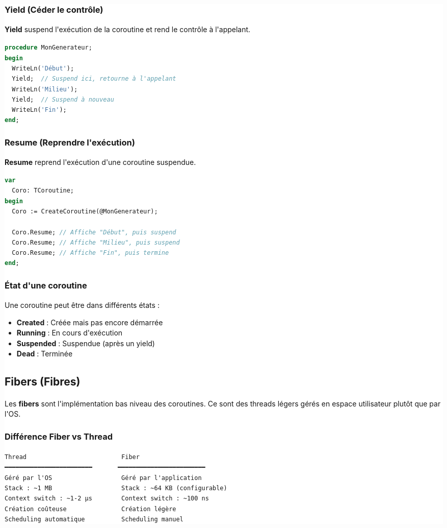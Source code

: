 ### Yield (Céder le contrôle)

**Yield** suspend l'exécution de la coroutine et rend le contrôle à l'appelant.

```pascal
procedure MonGenerateur;
begin
  WriteLn('Début');
  Yield;  // Suspend ici, retourne à l'appelant
  WriteLn('Milieu');
  Yield;  // Suspend à nouveau
  WriteLn('Fin');
end;
```

### Resume (Reprendre l'exécution)

**Resume** reprend l'exécution d'une coroutine suspendue.

```pascal
var
  Coro: TCoroutine;
begin
  Coro := CreateCoroutine(@MonGenerateur);

  Coro.Resume; // Affiche "Début", puis suspend
  Coro.Resume; // Affiche "Milieu", puis suspend
  Coro.Resume; // Affiche "Fin", puis termine
end;
```

### État d'une coroutine

Une coroutine peut être dans différents états :
- **Created** : Créée mais pas encore démarrée
- **Running** : En cours d'exécution
- **Suspended** : Suspendue (après un yield)
- **Dead** : Terminée

## Fibers (Fibres)

Les **fibers** sont l'implémentation bas niveau des coroutines. Ce sont des threads légers gérés en espace utilisateur plutôt que par l'OS.

### Différence Fiber vs Thread

```
Thread                          Fiber
━━━━━━━━━━━━━━━━━━━━━━━━       ━━━━━━━━━━━━━━━━━━━━━━━━
Géré par l'OS                   Géré par l'application
Stack : ~1 MB                   Stack : ~64 KB (configurable)
Context switch : ~1-2 µs        Context switch : ~100 ns
Création coûteuse               Création légère
Scheduling automatique          Scheduling manuel
```
